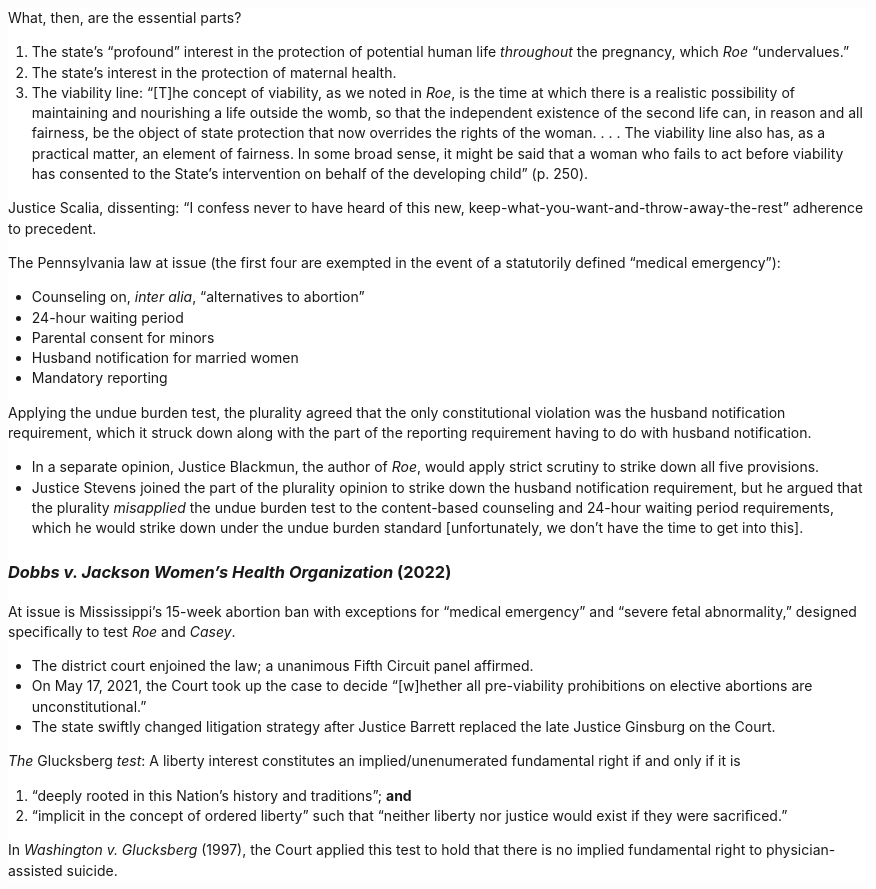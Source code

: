 What, then, are the essential parts?

1. The state’s “profound” interest in the protection of potential human life *throughout* the pregnancy, which *Roe* “undervalues.”
2. The state’s interest in the protection of maternal health.
3. The viability line: “[T]he concept of viability, as we noted in *Roe*, is the time at which there is a realistic possibility of maintaining and nourishing a life outside the womb, so that the independent existence of the second life can, in reason and all fairness, be the object of state protection that now overrides the rights of the woman. . . . The viability line also has, as a practical matter, an element of fairness. In some broad sense, it might be said that a woman who fails to act before viability has consented to the State’s intervention on behalf of the developing child” (p. 250).

Justice Scalia, dissenting: “I confess never to have heard of this new, keep-what-you-want-and-throw-away-the-rest” adherence to precedent.

The Pennsylvania law at issue (the first four are exempted in the event of a statutorily defined “medical emergency”):

- Counseling on, *inter alia*, “alternatives to abortion”
- 24-hour waiting period
- Parental consent for minors
- Husband notification for married women
- Mandatory reporting

Applying the undue burden test, the plurality agreed that the only constitutional violation was the husband notification requirement, which it struck down along with the part of the reporting requirement having to do with husband notification.

- In a separate opinion, Justice Blackmun, the author of *Roe*, would apply strict scrutiny to strike down all five provisions.
- Justice Stevens joined the part of the plurality opinion to strike down the husband notification requirement, but he argued that the plurality *misapplied* the undue burden test to the content-based counseling and 24-hour waiting period requirements, which he would strike down under the undue burden standard [unfortunately, we don’t have the time to get into this].

### *Dobbs v. Jackson Women’s Health Organization* (2022)

At issue is Mississippi’s 15-week abortion ban with exceptions for “medical emergency” and “severe fetal abnormality,” designed speciﬁcally to test *Roe* and *Casey*. 

- The district court enjoined the law; a unanimous Fifth Circuit panel affirmed.
- On May 17, 2021, the Court took up the case to decide “[w]hether all pre-viability prohibitions on elective abortions are unconstitutional.”
- The state swiftly changed litigation strategy after Justice Barrett replaced the late Justice Ginsburg on the Court.

*The* Glucksberg *test*: A liberty interest constitutes an implied/unenumerated fundamental right if and only if it is

1. “deeply rooted in this Nation’s history and traditions”; **and**
2. “implicit in the concept of ordered liberty” such that “neither liberty nor justice would exist if they were sacriﬁced.”

In *Washington v. Glucksberg* (1997), the Court applied this test to hold that there is no implied fundamental right to physician-assisted suicide.
